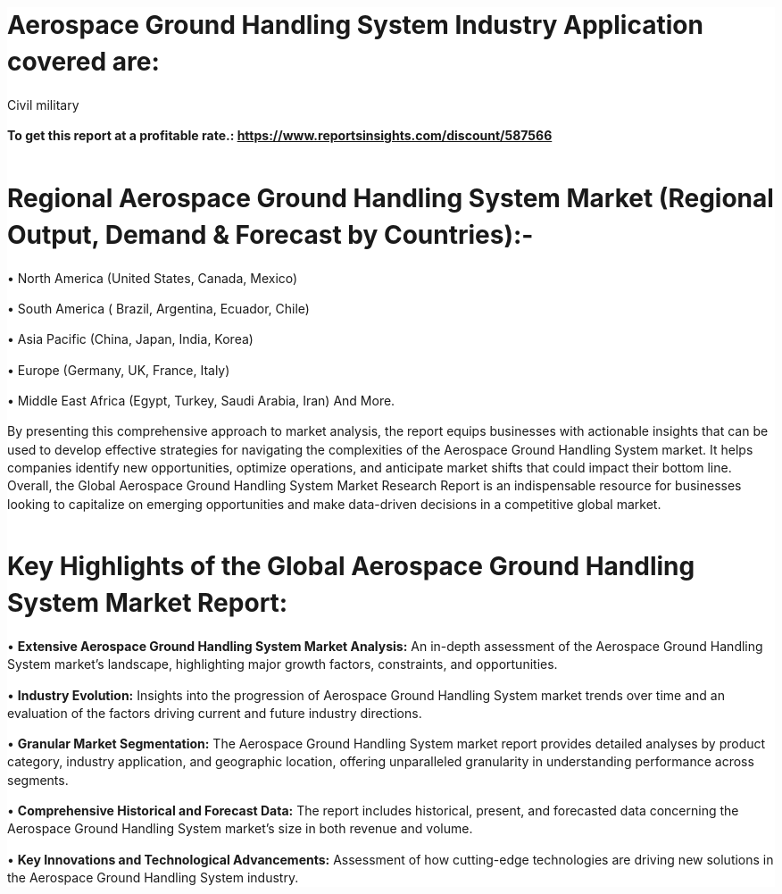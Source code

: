 # <strong>Aerospace Ground Handling System Industry Application covered are:</strong>

Civil
    military

<strong>To get this report at a profitable rate.: <a href=https://www.reportsinsights.com/discount/587566>https://www.reportsinsights.com/discount/587566</a></strong></font>

# <strong>Regional Aerospace Ground Handling System Market (Regional Output, Demand &amp; Forecast by Countries):-</strong>

• North America (United States, Canada, Mexico)

• South America ( Brazil, Argentina, Ecuador, Chile)

• Asia Pacific (China, Japan, India, Korea)

• Europe (Germany, UK, France, Italy)

• Middle East Africa (Egypt, Turkey, Saudi Arabia, Iran) And More.

By presenting this comprehensive approach to market analysis, the report equips businesses with actionable insights that can be used to develop effective strategies for navigating the complexities of the Aerospace Ground Handling System market. It helps companies identify new opportunities, optimize operations, and anticipate market shifts that could impact their bottom line. Overall, the Global Aerospace Ground Handling System Market Research Report is an indispensable resource for businesses looking to capitalize on emerging opportunities and make data-driven decisions in a competitive global market.

# <strong>Key Highlights of the Global Aerospace Ground Handling System Market Report:</strong>

• <strong>Extensive Aerospace Ground Handling System Market Analysis:</strong> An in-depth assessment of the Aerospace Ground Handling System market’s landscape, highlighting major growth factors, constraints, and opportunities.

• <strong>Industry Evolution:</strong> Insights into the progression of Aerospace Ground Handling System market trends over time and an evaluation of the factors driving current and future industry directions.

• <strong>Granular Market Segmentation:</strong> The Aerospace Ground Handling System market report provides detailed analyses by product category, industry application, and geographic location, offering unparalleled granularity in understanding performance across segments.

• <strong>Comprehensive Historical and Forecast Data:</strong> The report includes historical, present, and forecasted data concerning the Aerospace Ground Handling System market’s size in both revenue and volume.

• <strong>Key Innovations and Technological Advancements:</strong> Assessment of how cutting-edge technologies are driving new solutions in the Aerospace Ground Handling System industry.
